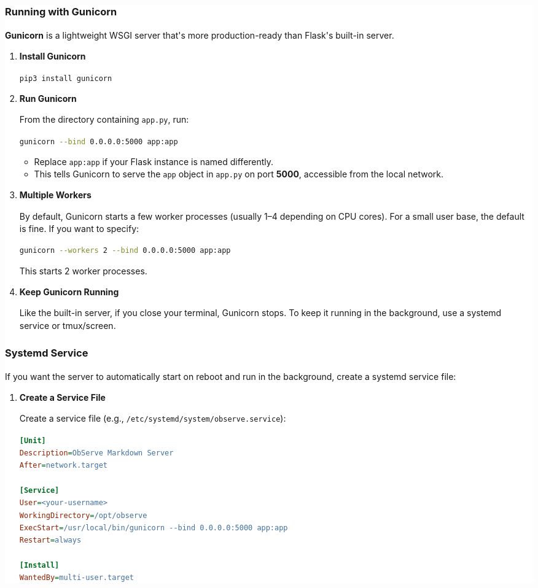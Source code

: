 ### Running with Gunicorn

**Gunicorn** is a lightweight WSGI server that's more production-ready than Flask's built-in server.

1. **Install Gunicorn**

   ```bash
   pip3 install gunicorn
   ```

2. **Run Gunicorn**

   From the directory containing `app.py`, run:

   ```bash
   gunicorn --bind 0.0.0.0:5000 app:app
   ```
   
   - Replace `app:app` if your Flask instance is named differently.
   - This tells Gunicorn to serve the `app` object in `app.py` on port **5000**, accessible from the local network.

3. **Multiple Workers**

   By default, Gunicorn starts a few worker processes (usually 1–4 depending on CPU cores). For a small user base, the default is fine. If you want to specify:

   ```bash
   gunicorn --workers 2 --bind 0.0.0.0:5000 app:app
   ```

   This starts 2 worker processes.

4. **Keep Gunicorn Running**

   Like the built-in server, if you close your terminal, Gunicorn stops. To keep it running in the background, use a systemd service or tmux/screen.

### Systemd Service

If you want the server to automatically start on reboot and run in the background, create a systemd service file:

1. **Create a Service File**

   Create a service file (e.g., `/etc/systemd/system/observe.service`):

   ```ini
   [Unit]
   Description=ObServe Markdown Server
   After=network.target

   [Service]
   User=<your-username>
   WorkingDirectory=/opt/observe
   ExecStart=/usr/local/bin/gunicorn --bind 0.0.0.0:5000 app:app
   Restart=always

   [Install]
   WantedBy=multi-user.target
   ```
